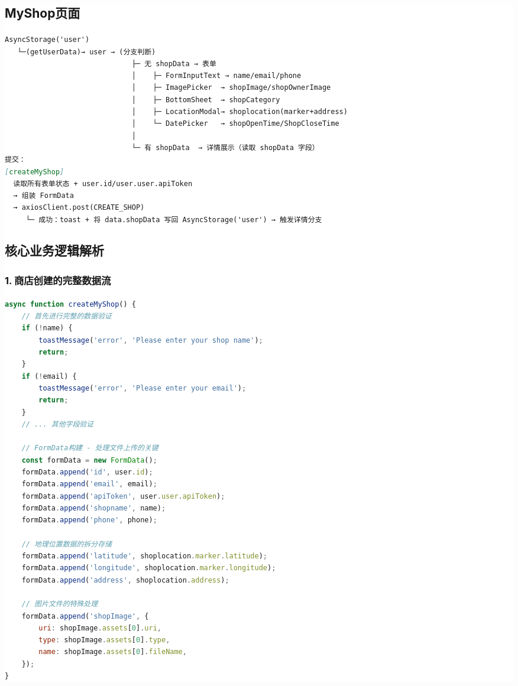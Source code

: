 ## MyShop页面
~~~markdown
AsyncStorage('user') 
   └─(getUserData)→ user → (分支判断)
                              ├─ 无 shopData → 表单
                              │    ├─ FormInputText → name/email/phone
                              │    ├─ ImagePicker  → shopImage/shopOwnerImage
                              │    ├─ BottomSheet  → shopCategory
                              │    ├─ LocationModal→ shoplocation(marker+address)
                              │    └─ DatePicker   → shopOpenTime/ShopCloseTime
                              │
                              └─ 有 shopData  → 详情展示（读取 shopData 字段）
提交：
[createMyShop]
  读取所有表单状态 + user.id/user.user.apiToken
  → 组装 FormData
  → axiosClient.post(CREATE_SHOP)
     └─ 成功：toast + 将 data.shopData 写回 AsyncStorage('user') → 触发详情分支
~~~
## 核心业务逻辑解析

### 1. 商店创建的完整数据流

~~~javascript
async function createMyShop() {
    // 首先进行完整的数据验证
    if (!name) {
        toastMessage('error', 'Please enter your shop name');
        return;
    }
    if (!email) {
        toastMessage('error', 'Please enter your email');
        return;
    }
    // ... 其他字段验证
    
    // FormData构建 - 处理文件上传的关键
    const formData = new FormData();
    formData.append('id', user.id);
    formData.append('email', email);
    formData.append('apiToken', user.user.apiToken);
    formData.append('shopname', name);
    formData.append('phone', phone);
    
    // 地理位置数据的拆分存储
    formData.append('latitude', shoplocation.marker.latitude);
    formData.append('longitude', shoplocation.marker.longitude);
    formData.append('address', shoplocation.address);
    
    // 图片文件的特殊处理
    formData.append('shopImage', {
        uri: shopImage.assets[0].uri,
        type: shopImage.assets[0].type,
        name: shopImage.assets[0].fileName,
    });
}
~~~
